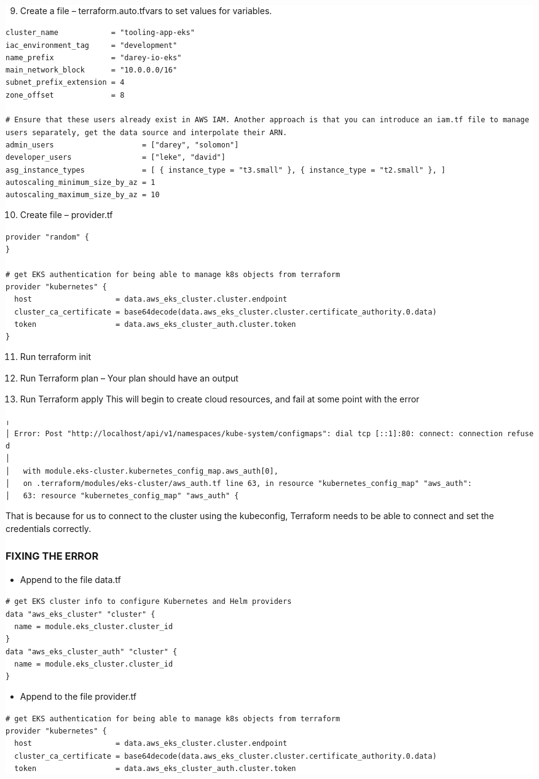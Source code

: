 9. Create a file – terraform.auto.tfvars to set values for variables.
~~~
cluster_name            = "tooling-app-eks"
iac_environment_tag     = "development"
name_prefix             = "darey-io-eks"
main_network_block      = "10.0.0.0/16"
subnet_prefix_extension = 4
zone_offset             = 8

# Ensure that these users already exist in AWS IAM. Another approach is that you can introduce an iam.tf file to manage users separately, get the data source and interpolate their ARN.
admin_users                    = ["darey", "solomon"]
developer_users                = ["leke", "david"]
asg_instance_types             = [ { instance_type = "t3.small" }, { instance_type = "t2.small" }, ]
autoscaling_minimum_size_by_az = 1
autoscaling_maximum_size_by_az = 10
~~~
10. Create file – provider.tf
~~~
provider "random" {
}

# get EKS authentication for being able to manage k8s objects from terraform
provider "kubernetes" {
  host                   = data.aws_eks_cluster.cluster.endpoint
  cluster_ca_certificate = base64decode(data.aws_eks_cluster.cluster.certificate_authority.0.data)
  token                  = data.aws_eks_cluster_auth.cluster.token
}
~~~
11. Run terraform init

12. Run Terraform plan – Your plan should have an output
13. Run Terraform apply
This will begin to create cloud resources, and fail at some point with the error
~~~
╷
│ Error: Post "http://localhost/api/v1/namespaces/kube-system/configmaps": dial tcp [::1]:80: connect: connection refused
│ 
│   with module.eks-cluster.kubernetes_config_map.aws_auth[0],
│   on .terraform/modules/eks-cluster/aws_auth.tf line 63, in resource "kubernetes_config_map" "aws_auth":
│   63: resource "kubernetes_config_map" "aws_auth" {
~~~
That is because for us to connect to the cluster using the kubeconfig, Terraform needs to be able to connect and set the credentials correctly.

### FIXING THE ERROR ###
- Append to the file data.tf
~~~
# get EKS cluster info to configure Kubernetes and Helm providers
data "aws_eks_cluster" "cluster" {
  name = module.eks_cluster.cluster_id
}
data "aws_eks_cluster_auth" "cluster" {
  name = module.eks_cluster.cluster_id
}
~~~
- Append to the file provider.tf
~~~
# get EKS authentication for being able to manage k8s objects from terraform
provider "kubernetes" {
  host                   = data.aws_eks_cluster.cluster.endpoint
  cluster_ca_certificate = base64decode(data.aws_eks_cluster.cluster.certificate_authority.0.data)
  token                  = data.aws_eks_cluster_auth.cluster.token
~~~